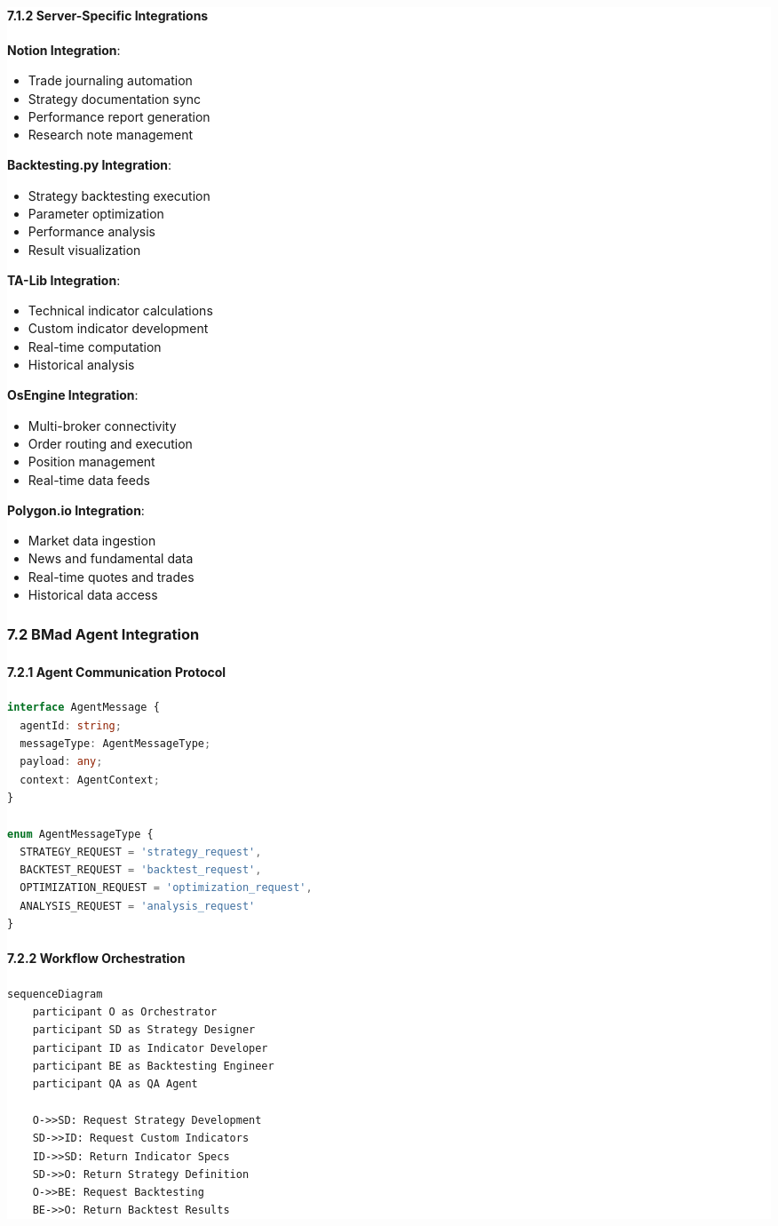 #### 7.1.2 Server-Specific Integrations

**Notion Integration**:
- Trade journaling automation
- Strategy documentation sync
- Performance report generation
- Research note management

**Backtesting.py Integration**:
- Strategy backtesting execution
- Parameter optimization
- Performance analysis
- Result visualization

**TA-Lib Integration**:
- Technical indicator calculations
- Custom indicator development
- Real-time computation
- Historical analysis

**OsEngine Integration**:
- Multi-broker connectivity
- Order routing and execution
- Position management
- Real-time data feeds

**Polygon.io Integration**:
- Market data ingestion
- News and fundamental data
- Real-time quotes and trades
- Historical data access

### 7.2 BMad Agent Integration

#### 7.2.1 Agent Communication Protocol
```typescript
interface AgentMessage {
  agentId: string;
  messageType: AgentMessageType;
  payload: any;
  context: AgentContext;
}

enum AgentMessageType {
  STRATEGY_REQUEST = 'strategy_request',
  BACKTEST_REQUEST = 'backtest_request',
  OPTIMIZATION_REQUEST = 'optimization_request',
  ANALYSIS_REQUEST = 'analysis_request'
}
```

#### 7.2.2 Workflow Orchestration
```mermaid
sequenceDiagram
    participant O as Orchestrator
    participant SD as Strategy Designer
    participant ID as Indicator Developer
    participant BE as Backtesting Engineer
    participant QA as QA Agent
    
    O->>SD: Request Strategy Development
    SD->>ID: Request Custom Indicators
    ID->>SD: Return Indicator Specs
    SD->>O: Return Strategy Definition
    O->>BE: Request Backtesting
    BE->>O: Return Backtest Results
```